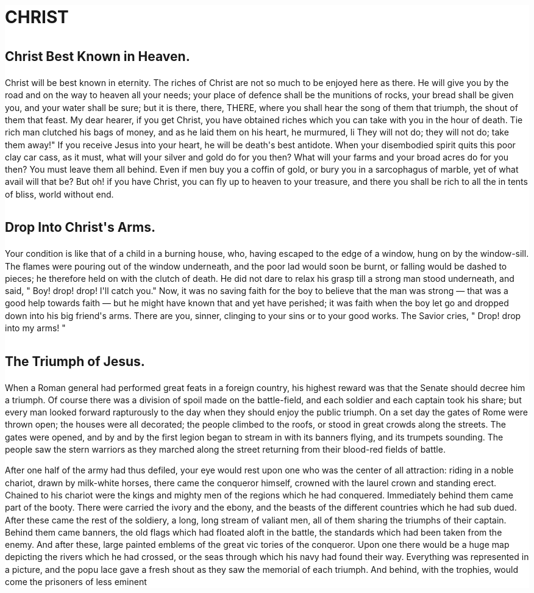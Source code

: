 # CHRIST

## Christ Best Known in Heaven. 
Christ will be best known in eternity. The 
riches of Christ are not so much to be enjoyed here as there. He will give you 
by the road and on the way to heaven all your needs; your place of defence shall 
be the munitions of rocks, your bread shall be given you, and your water shall 
be sure; but it is there, there, THERE, where you shall hear the song of them 
that triumph, the shout of them that feast. My dear hearer, if you get Christ, 
you have obtained riches which you can take with you in the hour of death. Tie 
rich man clutched his bags of money, and as he laid them on his heart, he 
murmured, li They will not do; they will not do; take them away!" If you receive 
Jesus into your heart, he will be death's best antidote. When your disembodied 
spirit quits this poor clay car cass, as it must, what will your silver and gold 
do for you then? What will your farms and your broad acres do for you then? You 
must leave them all behind. Even if men buy you a coffin of gold, or bury you in 
a sarcophagus of marble, yet of what avail will that be? But oh! if you have 
Christ, you can fly up to heaven to your treasure, and there you shall be rich 
to all the in tents of bliss, world without end.

## Drop Into Christ's Arms. 
Your condition is like that of a child in a 
burning house, who, having escaped to the edge of a window, hung on by the 
window-sill. The flames were pouring out of the window underneath, and the poor 
lad would soon be burnt, or falling would be dashed to pieces; he therefore held 
on with the clutch of death. He did not dare to relax his grasp till a strong 
man stood underneath, and said, " Boy! drop! drop! I'll catch you." Now, it was 
no saving faith for the boy to believe that the man was strong — that was a good 
help towards faith — but he might have known that and yet have perished; it was 
faith when the boy let go and dropped down into his big friend's arms. There are 
you, sinner, clinging to your sins or to your good works. The Savior cries, " 
Drop! drop into my arms! "

## The Triumph of Jesus.
When a Roman general had performed great feats in a 
foreign country, his highest reward was that the Senate should decree him a 
triumph. Of course there was a division of spoil made on the battle-field, and 
each soldier and each captain took his share; but every man looked forward 
rapturously to the day when they should enjoy the public triumph. On a set day 
the gates of Rome were thrown open; the houses were all decorated; the people 
climbed to the roofs, or stood in great crowds along the streets. The gates were 
opened, and by and by the first legion began to stream in with its banners 
flying, and its trumpets sounding. The people saw the stern warriors as they 
marched along the street returning from their blood-red fields of battle.

After one half of the army had thus defiled, your eye would rest upon one who 
was the center of all attraction: riding in a noble chariot, drawn by milk-white 
horses, there came the conqueror himself, crowned with the laurel crown and 
standing erect. Chained to his chariot were the kings and mighty men of the 
regions which he had conquered. Immediately behind them came part of the booty. 
There were carried the ivory and the ebony, and the beasts of the different 
countries which he had sub dued. After these came the rest of the soldiery, a 
long, long stream of valiant men, all of them sharing the triumphs of their 
captain. Behind them came banners, the old flags which had floated aloft in the 
battle, the standards which had been taken from the enemy. And after these, 
large painted emblems of the great vic tories of the conqueror. Upon one there 
would be a huge map depicting the rivers which he had crossed, or the seas 
through which his navy had found their way. Everything was represented in a 
picture, and the popu lace gave a fresh shout as they saw the memorial of each 
triumph. And behind, with the trophies, would come the prisoners of less eminent 